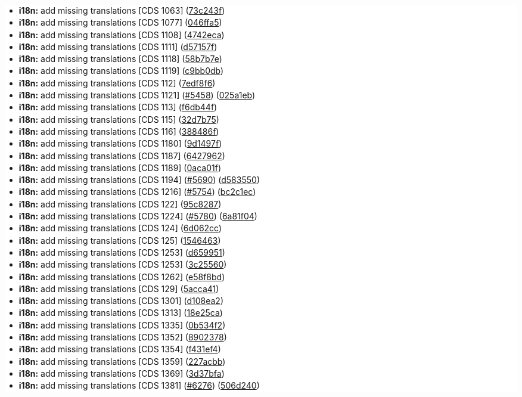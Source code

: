 * **i18n:** add missing translations [CDS 1063] ([73c243f](https://github.com/ovh/manager/commit/73c243fde698ce8c14d655bcfd7a05ac637e7813))
* **i18n:** add missing translations [CDS 1077] ([046ffa5](https://github.com/ovh/manager/commit/046ffa551dacbfc9ef86c35275b763ff4cb11f87))
* **i18n:** add missing translations [CDS 1108] ([4742eca](https://github.com/ovh/manager/commit/4742eca51f26be6b0230c6738bdf189df630757d))
* **i18n:** add missing translations [CDS 1111] ([d57157f](https://github.com/ovh/manager/commit/d57157f80118d997f4aa8064c84488fec7868ec8))
* **i18n:** add missing translations [CDS 1118] ([58b7b7e](https://github.com/ovh/manager/commit/58b7b7e5c19798d3fcae828864717c57e07990d8))
* **i18n:** add missing translations [CDS 1119] ([c9bb0db](https://github.com/ovh/manager/commit/c9bb0dbcd18fc9d2ba362c37c3b699d7c3e01128))
* **i18n:** add missing translations [CDS 112] ([7edf8f6](https://github.com/ovh/manager/commit/7edf8f6265aa70fa456d75162bc1f1013455b4b6))
* **i18n:** add missing translations [CDS 1121] ([#5458](https://github.com/ovh/manager/issues/5458)) ([025a1eb](https://github.com/ovh/manager/commit/025a1eb55793b84beb1efe81574ddbe4028705a4))
* **i18n:** add missing translations [CDS 113] ([f6db44f](https://github.com/ovh/manager/commit/f6db44faf967c25ce71d85bed84a7d35b42845fa))
* **i18n:** add missing translations [CDS 115] ([32d7b75](https://github.com/ovh/manager/commit/32d7b7521f9524f0aeba6ec905a3c2c36f0acf8f))
* **i18n:** add missing translations [CDS 116] ([388486f](https://github.com/ovh/manager/commit/388486fe3c54b991e9f55f46fb2e071a487e7b10))
* **i18n:** add missing translations [CDS 1180] ([9d1497f](https://github.com/ovh/manager/commit/9d1497f6473d3d2298078097471c1ac6e1582e3c))
* **i18n:** add missing translations [CDS 1187] ([6427962](https://github.com/ovh/manager/commit/6427962e97c6c6a4a1677521e173561f3588c4a6))
* **i18n:** add missing translations [CDS 1189] ([0aca01f](https://github.com/ovh/manager/commit/0aca01feec0c0cf4e7dff46e8b2459676d04ade1))
* **i18n:** add missing translations [CDS 1194] ([#5690](https://github.com/ovh/manager/issues/5690)) ([d583550](https://github.com/ovh/manager/commit/d583550ff9a572c591e08ad558a2702e06820cdf))
* **i18n:** add missing translations [CDS 1216] ([#5754](https://github.com/ovh/manager/issues/5754)) ([bc2c1ec](https://github.com/ovh/manager/commit/bc2c1eccdd1456942d3aa99b14d7b9b30ea66ad6))
* **i18n:** add missing translations [CDS 122] ([95c8287](https://github.com/ovh/manager/commit/95c82871fd4ba168abe2f7a958eb1fc0e2a4490c))
* **i18n:** add missing translations [CDS 1224] ([#5780](https://github.com/ovh/manager/issues/5780)) ([6a81f04](https://github.com/ovh/manager/commit/6a81f04f3144cea6dfdf01a7fd518eebd5987c7d))
* **i18n:** add missing translations [CDS 124] ([6d062cc](https://github.com/ovh/manager/commit/6d062cc3f6c817b81546171abfeb553975dde4f3))
* **i18n:** add missing translations [CDS 125] ([1546463](https://github.com/ovh/manager/commit/15464639fb4bc02f124f481532a3e5dde44b8174))
* **i18n:** add missing translations [CDS 1253] ([d659951](https://github.com/ovh/manager/commit/d6599513a8a7978bb217d8d3391d5a72d8d5d3c9))
* **i18n:** add missing translations [CDS 1253] ([3c25560](https://github.com/ovh/manager/commit/3c25560870b866815b00c341c6c055896103a73f))
* **i18n:** add missing translations [CDS 1262] ([e58f8bd](https://github.com/ovh/manager/commit/e58f8bda871b4505a524bebda8dc43bfe7dcc1bc))
* **i18n:** add missing translations [CDS 129] ([5acca41](https://github.com/ovh/manager/commit/5acca41531fa79aea373d4b0b5b748b0c44fd1ea))
* **i18n:** add missing translations [CDS 1301] ([d108ea2](https://github.com/ovh/manager/commit/d108ea2e6f99a4007589c12ca1810944f2787376))
* **i18n:** add missing translations [CDS 1313] ([18e25ca](https://github.com/ovh/manager/commit/18e25cac26c26d6dbf4c01d01bc41554f7ce6e00))
* **i18n:** add missing translations [CDS 1335] ([0b534f2](https://github.com/ovh/manager/commit/0b534f2669deca82713943c3ca83bb2e46d1b0b4))
* **i18n:** add missing translations [CDS 1352] ([8902378](https://github.com/ovh/manager/commit/89023781d52693d70e316c2358ac6905eb2bb0db))
* **i18n:** add missing translations [CDS 1354] ([f431ef4](https://github.com/ovh/manager/commit/f431ef4e27e2c59ded4ec97af2d0a946ba331c09))
* **i18n:** add missing translations [CDS 1359] ([227acbb](https://github.com/ovh/manager/commit/227acbbc88f372b294c8dbe480c71b18e1edb812))
* **i18n:** add missing translations [CDS 1369] ([3d37bfa](https://github.com/ovh/manager/commit/3d37bfa133115b1ce1cd083d0d996af9ac18b9cc))
* **i18n:** add missing translations [CDS 1381] ([#6276](https://github.com/ovh/manager/issues/6276)) ([506d240](https://github.com/ovh/manager/commit/506d24014be42a108f3bdecb5dce2a347d0fe59e))